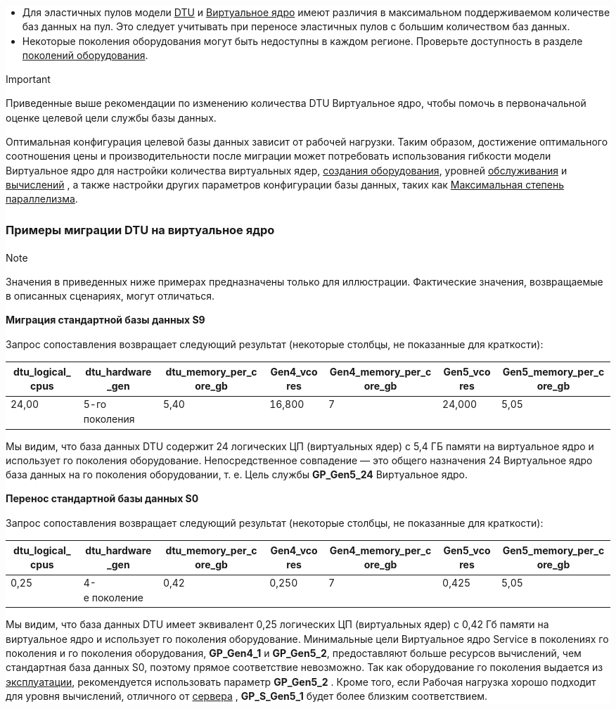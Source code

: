 - Для эластичных пулов модели [DTU](resource-limits-dtu-elastic-pools.md) и [Виртуальное ядро](resource-limits-vcore-elastic-pools.md) имеют различия в максимальном поддерживаемом количестве баз данных на пул. Это следует учитывать при переносе эластичных пулов с большим количеством баз данных.
- Некоторые поколения оборудования могут быть недоступны в каждом регионе. Проверьте доступность в разделе [поколений оборудования](service-tiers-vcore.md#hardware-generations).

> [!IMPORTANT]
> Приведенные выше рекомендации по изменению количества DTU Виртуальное ядро, чтобы помочь в первоначальной оценке целевой цели службы базы данных.
>
> Оптимальная конфигурация целевой базы данных зависит от рабочей нагрузки. Таким образом, достижение оптимального соотношения цены и производительности после миграции может потребовать использования гибкости модели Виртуальное ядро для настройки количества виртуальных ядер, [создания оборудования](service-tiers-vcore.md#hardware-generations), уровней [обслуживания](service-tiers-vcore.md#service-tiers) и [вычислений](service-tiers-vcore.md#compute-tiers) , а также настройки других параметров конфигурации базы данных, таких как [Максимальная степень параллелизма](/sql/relational-databases/query-processing-architecture-guide#parallel-query-processing).
> 

### <a name="dtu-to-vcore-migration-examples"></a>Примеры миграции DTU на виртуальное ядро

> [!NOTE]
> Значения в приведенных ниже примерах предназначены только для иллюстрации. Фактические значения, возвращаемые в описанных сценариях, могут отличаться.
> 

**Миграция стандартной базы данных S9**

Запрос сопоставления возвращает следующий результат (некоторые столбцы, не показанные для краткости):

|dtu_logical_cpus|dtu_hardware_gen|dtu_memory_per_core_gb|Gen4_vcores|Gen4_memory_per_core_gb|Gen5_vcores|Gen5_memory_per_core_gb|
|----------------|----------------|----------------------|-----------|-----------------------|-----------|-----------------------|
|24,00|5-го поколения|5,40|16,800|7|24,000|5,05|

Мы видим, что база данных DTU содержит 24 логических ЦП (виртуальных ядер) с 5,4 ГБ памяти на виртуальное ядро и использует го поколения оборудование. Непосредственное совпадение — это общего назначения 24 Виртуальное ядро база данных на го поколения оборудовании, т. е. Цель службы **GP_Gen5_24** Виртуальное ядро.

**Перенос стандартной базы данных S0**

Запрос сопоставления возвращает следующий результат (некоторые столбцы, не показанные для краткости):

|dtu_logical_cpus|dtu_hardware_gen|dtu_memory_per_core_gb|Gen4_vcores|Gen4_memory_per_core_gb|Gen5_vcores|Gen5_memory_per_core_gb|
|----------------|----------------|----------------------|-----------|-----------------------|-----------|-----------------------|
|0,25|4-е поколение|0,42|0,250|7|0,425|5,05|

Мы видим, что база данных DTU имеет эквивалент 0,25 логических ЦП (виртуальных ядер) с 0,42 Гб памяти на виртуальное ядро и использует го поколения оборудование. Минимальные цели Виртуальное ядро Service в поколениях го поколения и го поколения оборудования, **GP_Gen4_1** и **GP_Gen5_2**, предоставляют больше ресурсов вычислений, чем стандартная база данных S0, поэтому прямое соответствие невозможно. Так как оборудование го поколения выдается из [эксплуатации](https://azure.microsoft.com/updates/gen-4-hardware-on-azure-sql-database-approaching-end-of-life-in-2020/), рекомендуется использовать параметр **GP_Gen5_2** . Кроме того, если Рабочая нагрузка хорошо подходит для уровня вычислений, отличного от [сервера](serverless-tier-overview.md) , **GP_S_Gen5_1** будет более близким соответствием.
